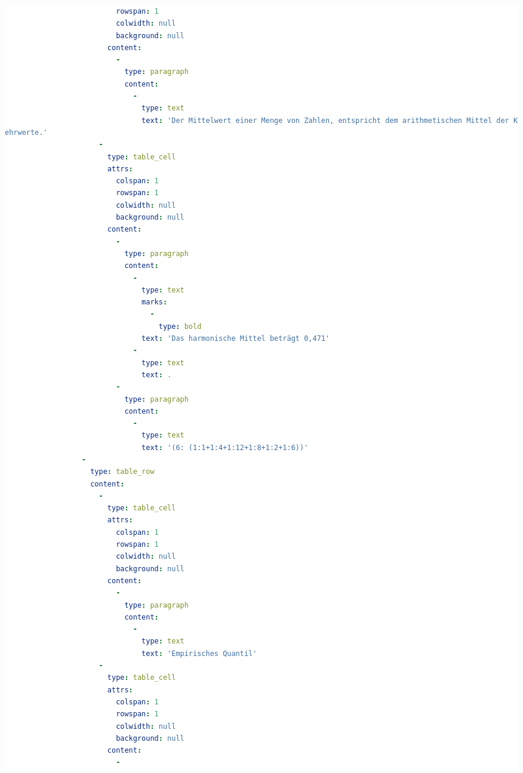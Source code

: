 ```yaml
                          rowspan: 1
                          colwidth: null
                          background: null
                        content:
                          -
                            type: paragraph
                            content:
                              -
                                type: text
                                text: 'Der Mittelwert einer Menge von Zahlen, entspricht dem arithmetischen Mittel der Kehrwerte.'
                      -
                        type: table_cell
                        attrs:
                          colspan: 1
                          rowspan: 1
                          colwidth: null
                          background: null
                        content:
                          -
                            type: paragraph
                            content:
                              -
                                type: text
                                marks:
                                  -
                                    type: bold
                                text: 'Das harmonische Mittel beträgt 0,471'
                              -
                                type: text
                                text: .
                          -
                            type: paragraph
                            content:
                              -
                                type: text
                                text: '(6: (1:1+1:4+1:12+1:8+1:2+1:6))'
                  -
                    type: table_row
                    content:
                      -
                        type: table_cell
                        attrs:
                          colspan: 1
                          rowspan: 1
                          colwidth: null
                          background: null
                        content:
                          -
                            type: paragraph
                            content:
                              -
                                type: text
                                text: 'Empirisches Quantil'
                      -
                        type: table_cell
                        attrs:
                          colspan: 1
                          rowspan: 1
                          colwidth: null
                          background: null
                        content:
                          -
```